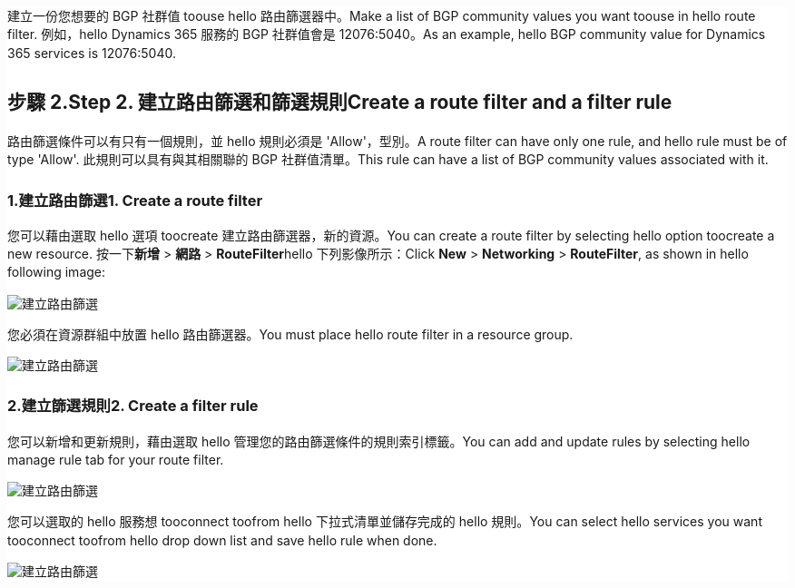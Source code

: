 <span data-ttu-id="20203-158">建立一份您想要的 BGP 社群值 toouse hello 路由篩選器中。</span><span class="sxs-lookup"><span data-stu-id="20203-158">Make a list of BGP community values you want toouse in hello route filter.</span></span> <span data-ttu-id="20203-159">例如，hello Dynamics 365 服務的 BGP 社群值會是 12076:5040。</span><span class="sxs-lookup"><span data-stu-id="20203-159">As an example, hello BGP community value for Dynamics 365 services is 12076:5040.</span></span>

## <span data-ttu-id="20203-160"><a name="filter"></a>步驟 2.</span><span class="sxs-lookup"><span data-stu-id="20203-160"><a name="filter"></a>Step 2.</span></span> <span data-ttu-id="20203-161">建立路由篩選和篩選規則</span><span class="sxs-lookup"><span data-stu-id="20203-161">Create a route filter and a filter rule</span></span>

<span data-ttu-id="20203-162">路由篩選條件可以有只有一個規則，並 hello 規則必須是 'Allow'，型別。</span><span class="sxs-lookup"><span data-stu-id="20203-162">A route filter can have only one rule, and hello rule must be of type 'Allow'.</span></span> <span data-ttu-id="20203-163">此規則可以具有與其相關聯的 BGP 社群值清單。</span><span class="sxs-lookup"><span data-stu-id="20203-163">This rule can have a list of BGP community values associated with it.</span></span>

### <a name="1-create-a-route-filter"></a><span data-ttu-id="20203-164">1.建立路由篩選</span><span class="sxs-lookup"><span data-stu-id="20203-164">1. Create a route filter</span></span>
<span data-ttu-id="20203-165">您可以藉由選取 hello 選項 toocreate 建立路由篩選器，新的資源。</span><span class="sxs-lookup"><span data-stu-id="20203-165">You can create a route filter by selecting hello option toocreate a new resource.</span></span> <span data-ttu-id="20203-166">按一下**新增** > **網路** > **RouteFilter**hello 下列影像所示：</span><span class="sxs-lookup"><span data-stu-id="20203-166">Click **New** > **Networking** > **RouteFilter**, as shown in hello following image:</span></span>

![建立路由篩選](.\media\how-to-routefilter-portal\CreateRouteFilter1.png)

<span data-ttu-id="20203-168">您必須在資源群組中放置 hello 路由篩選器。</span><span class="sxs-lookup"><span data-stu-id="20203-168">You must place hello route filter in a resource group.</span></span> 

![建立路由篩選](.\media\how-to-routefilter-portal\CreateRouteFilter.png)

### <a name="2-create-a-filter-rule"></a><span data-ttu-id="20203-170">2.建立篩選規則</span><span class="sxs-lookup"><span data-stu-id="20203-170">2. Create a filter rule</span></span>

<span data-ttu-id="20203-171">您可以新增和更新規則，藉由選取 hello 管理您的路由篩選條件的規則索引標籤。</span><span class="sxs-lookup"><span data-stu-id="20203-171">You can add and update rules by selecting hello manage rule tab for your route filter.</span></span>

![建立路由篩選](.\media\how-to-routefilter-portal\ManageRouteFilter.png)


<span data-ttu-id="20203-173">您可以選取的 hello 服務想 tooconnect toofrom hello 下拉式清單並儲存完成的 hello 規則。</span><span class="sxs-lookup"><span data-stu-id="20203-173">You can select hello services you want tooconnect toofrom hello drop down list and save hello rule when done.</span></span>

![建立路由篩選](.\media\how-to-routefilter-portal\AddRouteFilterRule.png)
